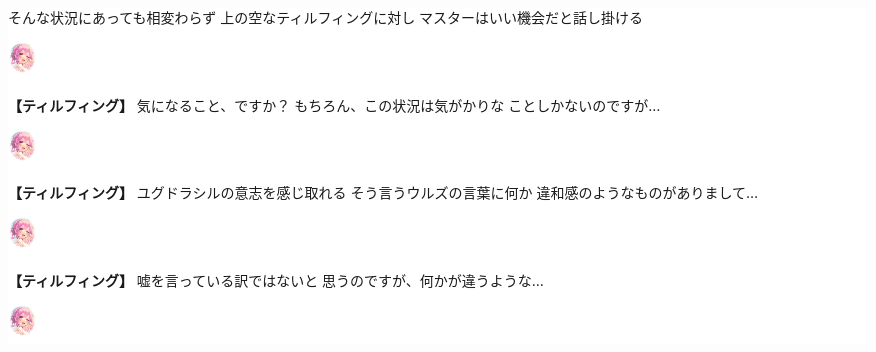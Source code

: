 そんな状況にあっても相変わらず
上の空なティルフィングに対し
マスターはいい機会だと話し掛ける

<img src="../images/units/6101411.png" alt="6101411.png" height="34"/>

**【ティルフィング】**
気になること、ですか？
もちろん、この状況は気がかりな
ことしかないのですが…

<img src="../images/units/6101411.png" alt="6101411.png" height="34"/>

**【ティルフィング】**
ユグドラシルの意志を感じ取れる
そう言うウルズの言葉に何か
違和感のようなものがありまして…

<img src="../images/units/6101411.png" alt="6101411.png" height="34"/>

**【ティルフィング】**
嘘を言っている訳ではないと
思うのですが、何かが違うような…

<img src="../images/units/6101411.png" alt="6101411.png" height="34"/>
